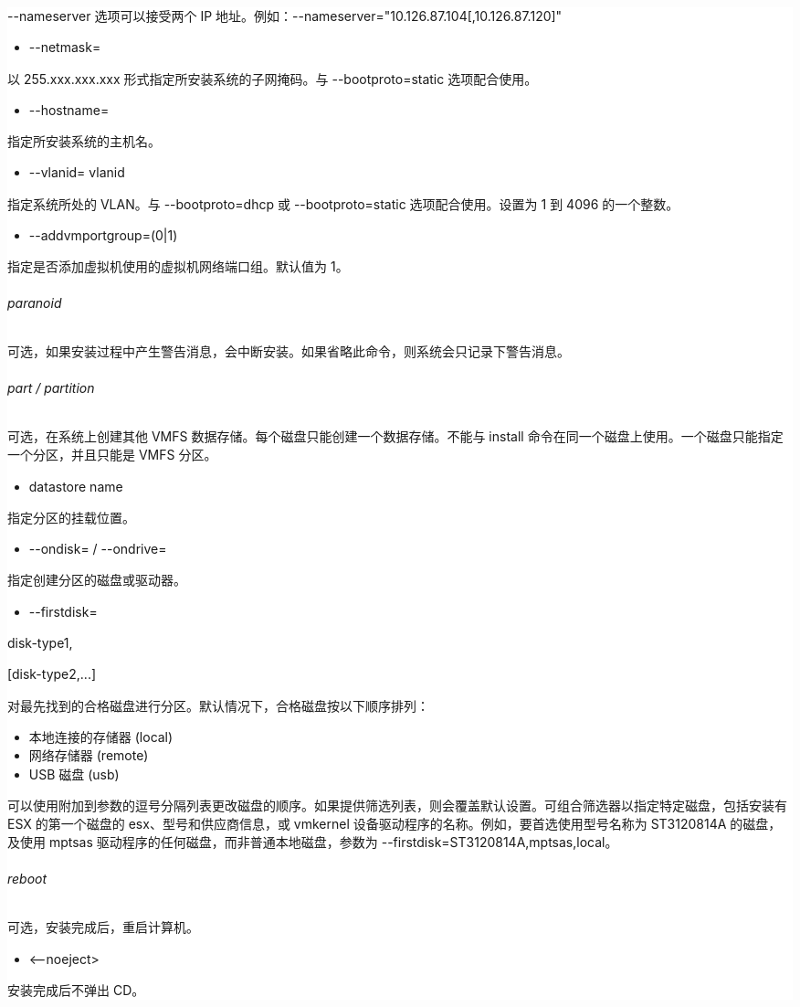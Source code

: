 --nameserver 选项可以接受两个 IP 地址。例如：--nameserver="10.126.87.104[,10.126.87.120]"

* --netmask=

以 255.xxx.xxx.xxx 形式指定所安装系统的子网掩码。与 --bootproto=static 选项配合使用。

* --hostname=

指定所安装系统的主机名。

* --vlanid= vlanid

指定系统所处的 VLAN。与 --bootproto=dhcp 或 --bootproto=static 选项配合使用。设置为 1 到 4096 的一个整数。

* --addvmportgroup=(0|1)

指定是否添加虚拟机使用的虚拟机网络端口组。默认值为 1。




###### paranoid

可选，如果安装过程中产生警告消息，会中断安装。如果省略此命令，则系统会只记录下警告消息。



###### part / partition

可选，在系统上创建其他 VMFS 数据存储。每个磁盘只能创建一个数据存储。不能与 install 命令在同一个磁盘上使用。一个磁盘只能指定一个分区，并且只能是 VMFS 分区。

* datastore name

指定分区的挂载位置。

* --ondisk= / --ondrive=

指定创建分区的磁盘或驱动器。

* --firstdisk=

disk-type1,

[disk-type2,...]

对最先找到的合格磁盘进行分区。默认情况下，合格磁盘按以下顺序排列：

* 本地连接的存储器 (local)
* 网络存储器 (remote)
* USB 磁盘 (usb)

可以使用附加到参数的逗号分隔列表更改磁盘的顺序。如果提供筛选列表，则会覆盖默认设置。可组合筛选器以指定特定磁盘，包括安装有 ESX 的第一个磁盘的 esx、型号和供应商信息，或 vmkernel 设备驱动程序的名称。例如，要首选使用型号名称为 ST3120814A 的磁盘，及使用 mptsas 驱动程序的任何磁盘，而非普通本地磁盘，参数为 --firstdisk=ST3120814A,mptsas,local。



###### reboot

可选，安装完成后，重启计算机。

* <--noeject>

安装完成后不弹出 CD。

